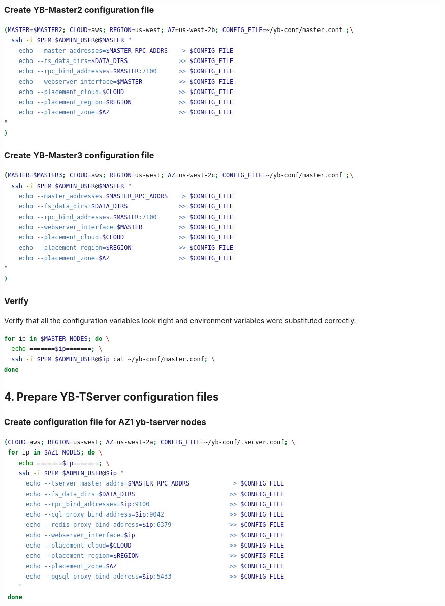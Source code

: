### Create YB-Master2 configuration file

```sh
(MASTER=$MASTER2; CLOUD=aws; REGION=us-west; AZ=us-west-2b; CONFIG_FILE=~/yb-conf/master.conf ;\
  ssh -i $PEM $ADMIN_USER@$MASTER "
    echo --master_addresses=$MASTER_RPC_ADDRS    > $CONFIG_FILE
    echo --fs_data_dirs=$DATA_DIRS              >> $CONFIG_FILE
    echo --rpc_bind_addresses=$MASTER:7100      >> $CONFIG_FILE
    echo --webserver_interface=$MASTER          >> $CONFIG_FILE
    echo --placement_cloud=$CLOUD               >> $CONFIG_FILE
    echo --placement_region=$REGION             >> $CONFIG_FILE
    echo --placement_zone=$AZ                   >> $CONFIG_FILE
"
)
```

### Create YB-Master3 configuration file

```sh
(MASTER=$MASTER3; CLOUD=aws; REGION=us-west; AZ=us-west-2c; CONFIG_FILE=~/yb-conf/master.conf ;\
  ssh -i $PEM $ADMIN_USER@$MASTER "
    echo --master_addresses=$MASTER_RPC_ADDRS    > $CONFIG_FILE
    echo --fs_data_dirs=$DATA_DIRS              >> $CONFIG_FILE
    echo --rpc_bind_addresses=$MASTER:7100      >> $CONFIG_FILE
    echo --webserver_interface=$MASTER          >> $CONFIG_FILE
    echo --placement_cloud=$CLOUD               >> $CONFIG_FILE
    echo --placement_region=$REGION             >> $CONFIG_FILE
    echo --placement_zone=$AZ                   >> $CONFIG_FILE
"
)
```

### Verify

Verify that all the configuration variables look right and environment variables were substituted correctly.

```sh
for ip in $MASTER_NODES; do \
  echo =======$ip=======; \
  ssh -i $PEM $ADMIN_USER@$ip cat ~/yb-conf/master.conf; \
done
```

## 4. Prepare YB-TServer configuration files

### Create configuration file for AZ1 yb-tserver nodes

```sh
(CLOUD=aws; REGION=us-west; AZ=us-west-2a; CONFIG_FILE=~/yb-conf/tserver.conf; \
 for ip in $AZ1_NODES; do \
    echo =======$ip=======; \
    ssh -i $PEM $ADMIN_USER@$ip "
      echo --tserver_master_addrs=$MASTER_RPC_ADDRS            > $CONFIG_FILE
      echo --fs_data_dirs=$DATA_DIRS                          >> $CONFIG_FILE
      echo --rpc_bind_addresses=$ip:9100                      >> $CONFIG_FILE
      echo --cql_proxy_bind_address=$ip:9042                  >> $CONFIG_FILE
      echo --redis_proxy_bind_address=$ip:6379                >> $CONFIG_FILE
      echo --webserver_interface=$ip                          >> $CONFIG_FILE
      echo --placement_cloud=$CLOUD                           >> $CONFIG_FILE
      echo --placement_region=$REGION                         >> $CONFIG_FILE
      echo --placement_zone=$AZ                               >> $CONFIG_FILE
      echo --pgsql_proxy_bind_address=$ip:5433                >> $CONFIG_FILE
    "
 done
```